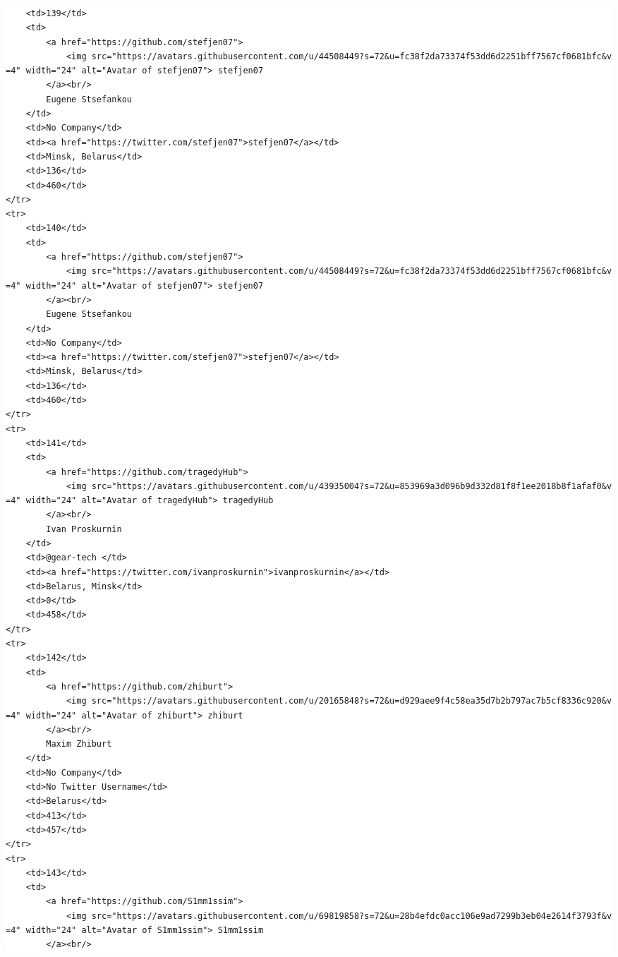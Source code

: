 		<td>139</td>
		<td>
			<a href="https://github.com/stefjen07">
				<img src="https://avatars.githubusercontent.com/u/44508449?s=72&u=fc38f2da73374f53dd6d2251bff7567cf0681bfc&v=4" width="24" alt="Avatar of stefjen07"> stefjen07
			</a><br/>
			Eugene Stsefankou
		</td>
		<td>No Company</td>
		<td><a href="https://twitter.com/stefjen07">stefjen07</a></td>
		<td>Minsk, Belarus</td>
		<td>136</td>
		<td>460</td>
	</tr>
	<tr>
		<td>140</td>
		<td>
			<a href="https://github.com/stefjen07">
				<img src="https://avatars.githubusercontent.com/u/44508449?s=72&u=fc38f2da73374f53dd6d2251bff7567cf0681bfc&v=4" width="24" alt="Avatar of stefjen07"> stefjen07
			</a><br/>
			Eugene Stsefankou
		</td>
		<td>No Company</td>
		<td><a href="https://twitter.com/stefjen07">stefjen07</a></td>
		<td>Minsk, Belarus</td>
		<td>136</td>
		<td>460</td>
	</tr>
	<tr>
		<td>141</td>
		<td>
			<a href="https://github.com/tragedyHub">
				<img src="https://avatars.githubusercontent.com/u/43935004?s=72&u=853969a3d096b9d332d81f8f1ee2018b8f1afaf0&v=4" width="24" alt="Avatar of tragedyHub"> tragedyHub
			</a><br/>
			Ivan Proskurnin
		</td>
		<td>@gear-tech </td>
		<td><a href="https://twitter.com/ivanproskurnin">ivanproskurnin</a></td>
		<td>Belarus, Minsk</td>
		<td>0</td>
		<td>458</td>
	</tr>
	<tr>
		<td>142</td>
		<td>
			<a href="https://github.com/zhiburt">
				<img src="https://avatars.githubusercontent.com/u/20165848?s=72&u=d929aee9f4c58ea35d7b2b797ac7b5cf8336c920&v=4" width="24" alt="Avatar of zhiburt"> zhiburt
			</a><br/>
			Maxim Zhiburt
		</td>
		<td>No Company</td>
		<td>No Twitter Username</td>
		<td>Belarus</td>
		<td>413</td>
		<td>457</td>
	</tr>
	<tr>
		<td>143</td>
		<td>
			<a href="https://github.com/S1mm1ssim">
				<img src="https://avatars.githubusercontent.com/u/69819858?s=72&u=28b4efdc0acc106e9ad7299b3eb04e2614f3793f&v=4" width="24" alt="Avatar of S1mm1ssim"> S1mm1ssim
			</a><br/>